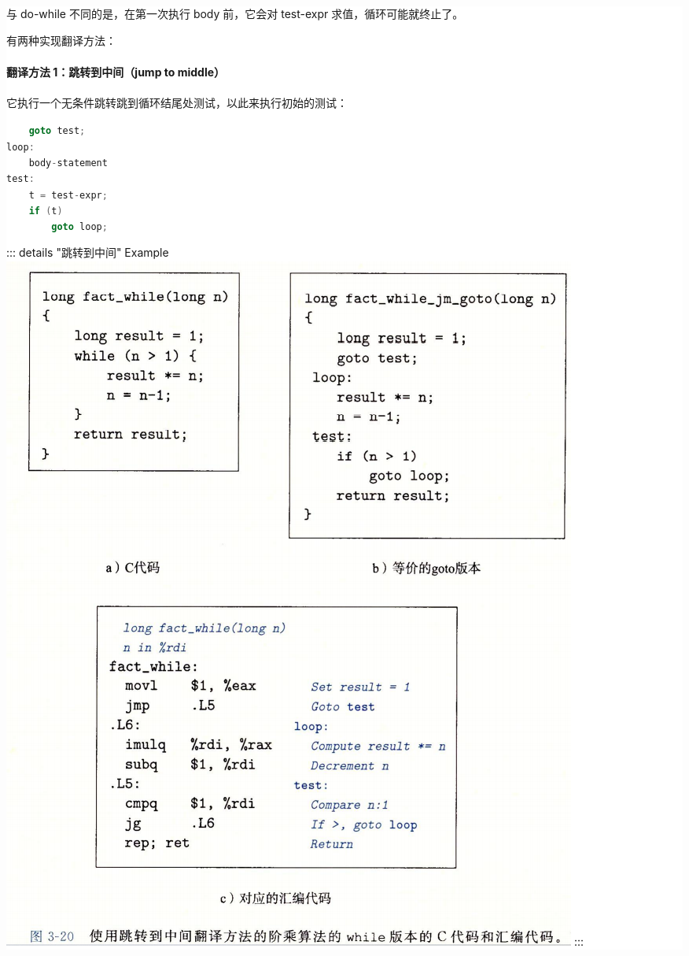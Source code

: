 与 do-while 不同的是，在第一次执行 body 前，它会对 test-expr 求值，循环可能就终止了。

有两种实现翻译方法：

#### 翻译方法 1：**跳转到中间**（jump to middle）

它执行一个无条件跳转跳到循环结尾处测试，以此来执行初始的测试：

```c
    goto test;
loop:
    body-statement
test:
    t = test-expr;
    if (t)
        goto loop;
```

::: details "跳转到中间" Example
![](../images/2021-07-20-15-49-36.png)
:::
